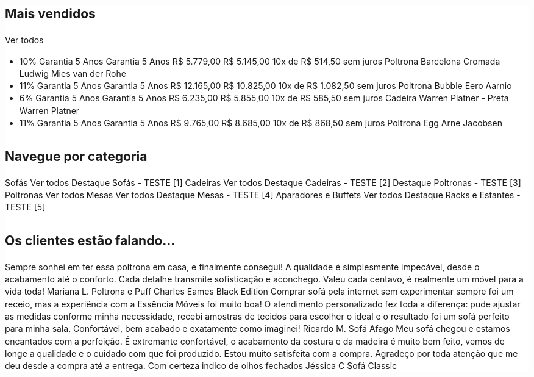
##  Mais vendidos 
Ver todos
  * 10%
Garantia 5 Anos
Garantia 5 Anos
R$ 5.779,00 R$ 5.145,00
10x de R$ 514,50 sem juros 
Poltrona Barcelona Cromada
Ludwig Mies van der Rohe
  * 11%
Garantia 5 Anos
Garantia 5 Anos
R$ 12.165,00 R$ 10.825,00
10x de R$ 1.082,50 sem juros 
Poltrona Bubble
Eero Aarnio
  * 6%
Garantia 5 Anos
Garantia 5 Anos
R$ 6.235,00 R$ 5.855,00
10x de R$ 585,50 sem juros 
Cadeira Warren Platner - Preta
Warren Platner
  * 11%
Garantia 5 Anos
Garantia 5 Anos
R$ 9.765,00 R$ 8.685,00
10x de R$ 868,50 sem juros 
Poltrona Egg
Arne Jacobsen


##  Navegue por categoria
Sofás Ver todos  Destaque Sofás - TESTE [1]
Cadeiras Ver todos  Destaque Cadeiras - TESTE [2]
Destaque Poltronas - TESTE [3]
Poltronas Ver todos 
Mesas Ver todos  Destaque Mesas - TESTE [4]
Aparadores e Buffets Ver todos  Destaque Racks e Estantes - TESTE [5]
##  Os clientes estão falando...
Sempre sonhei em ter essa poltrona em casa, e finalmente consegui! A qualidade é simplesmente impecável, desde o acabamento até o conforto. Cada detalhe transmite sofisticação e aconchego. Valeu cada centavo, é realmente um móvel para a vida toda!
Mariana L.
Poltrona e Puff Charles Eames Black Edition
Comprar sofá pela internet sem experimentar sempre foi um receio, mas a experiência com a Essência Móveis foi muito boa! O atendimento personalizado fez toda a diferença: pude ajustar as medidas conforme minha necessidade, recebi amostras de tecidos para escolher o ideal e o resultado foi um sofá perfeito para minha sala. Confortável, bem acabado e exatamente como imaginei!
Ricardo M.
Sofá Afago
Meu sofá chegou e estamos encantados com a perfeição. É extremante confortável, o acabamento da costura e da madeira é muito bem feito, vemos de longe a qualidade e o cuidado com que foi produzido. Estou muito satisfeita com a compra. Agradeço por toda atenção que me deu desde a compra até a entrega. Com certeza indico de olhos fechados 
Jéssica C
Sofá Classic
